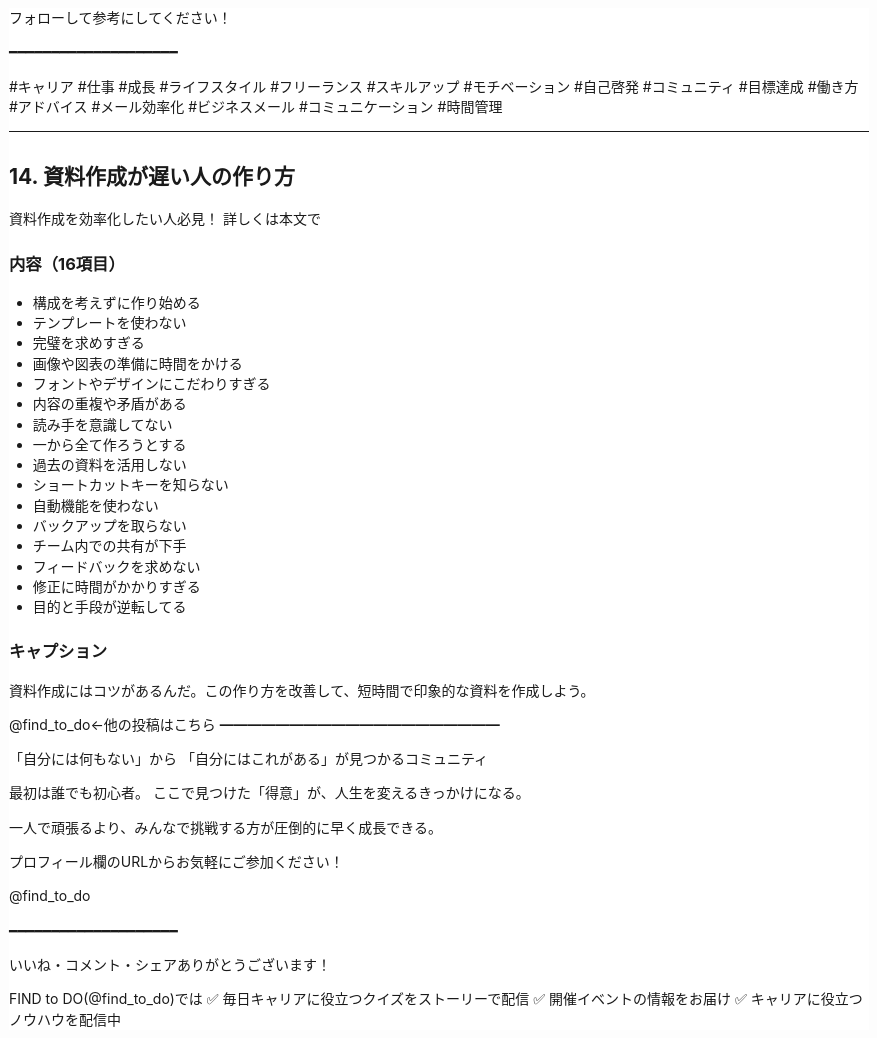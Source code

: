フォローして参考にしてください！

━━━━━━━━━━━━━━━━━━━━

#キャリア #仕事 #成長 #ライフスタイル #フリーランス #スキルアップ #モチベーション #自己啓発 #コミュニティ #目標達成 #働き方 #アドバイス #メール効率化 #ビジネスメール #コミュニケーション #時間管理

---

## 14. 資料作成が遅い人の作り方

資料作成を効率化したい人必見！
詳しくは本文で

### 内容（16項目）
- 構成を考えずに作り始める
- テンプレートを使わない
- 完璧を求めすぎる
- 画像や図表の準備に時間をかける
- フォントやデザインにこだわりすぎる
- 内容の重複や矛盾がある
- 読み手を意識してない
- 一から全て作ろうとする
- 過去の資料を活用しない
- ショートカットキーを知らない
- 自動機能を使わない
- バックアップを取らない
- チーム内での共有が下手
- フィードバックを求めない
- 修正に時間がかかりすぎる
- 目的と手段が逆転してる

### キャプション
資料作成にはコツがあるんだ。この作り方を改善して、短時間で印象的な資料を作成しよう。

@find_to_do←他の投稿はこちら
━━━━━━━━━━━━━━━━━━━━

「自分には何もない」から
「自分にはこれがある」が見つかるコミュニティ

最初は誰でも初心者。
ここで見つけた「得意」が、人生を変えるきっかけになる。

一人で頑張るより、みんなで挑戦する方が圧倒的に早く成長できる。

プロフィール欄のURLからお気軽にご参加ください！

@find_to_do

━━━━━━━━━━━━━━━━━━━━

いいね・コメント・シェアありがとうございます！

FIND to DO(@find_to_do)では
✅ 毎日キャリアに役立つクイズをストーリーで配信
✅ 開催イベントの情報をお届け
✅ キャリアに役立つノウハウを配信中
